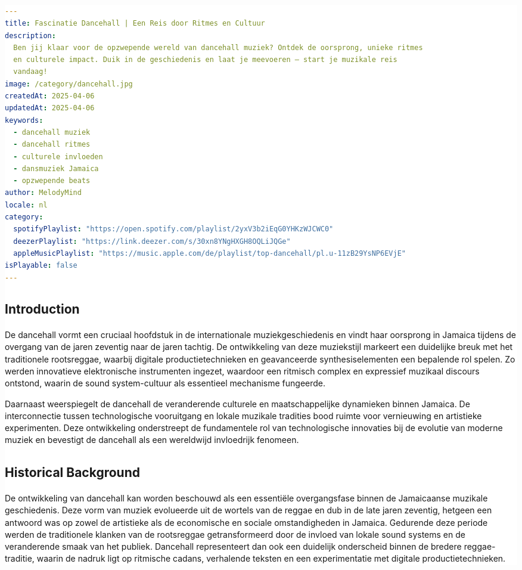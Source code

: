 ```yaml
---
title: Fascinatie Dancehall | Een Reis door Ritmes en Cultuur
description:
  Ben jij klaar voor de opzwepende wereld van dancehall muziek? Ontdek de oorsprong, unieke ritmes
  en culturele impact. Duik in de geschiedenis en laat je meevoeren – start je muzikale reis
  vandaag!
image: /category/dancehall.jpg
createdAt: 2025-04-06
updatedAt: 2025-04-06
keywords:
  - dancehall muziek
  - dancehall ritmes
  - culturele invloeden
  - dansmuziek Jamaica
  - opzwepende beats
author: MelodyMind
locale: nl
category:
  spotifyPlaylist: "https://open.spotify.com/playlist/2yxV3b2iEqG0YHKzWJCWC0"
  deezerPlaylist: "https://link.deezer.com/s/30xn8YNgHXGH8OQLiJQGe"
  appleMusicPlaylist: "https://music.apple.com/de/playlist/top-dancehall/pl.u-11zB29YsNP6EVjE"
isPlayable: false
---
```


## Introduction

De dancehall vormt een cruciaal hoofdstuk in de internationale muziekgeschiedenis en vindt haar
oorsprong in Jamaica tijdens de overgang van de jaren zeventig naar de jaren tachtig. De
ontwikkeling van deze muziekstijl markeert een duidelijke breuk met het traditionele rootsreggae,
waarbij digitale productietechnieken en geavanceerde synthesiselementen een bepalende rol spelen. Zo
werden innovatieve elektronische instrumenten ingezet, waardoor een ritmisch complex en expressief
muzikaal discours ontstond, waarin de sound system-cultuur als essentieel mechanisme fungeerde.

Daarnaast weerspiegelt de dancehall de veranderende culturele en maatschappelijke dynamieken binnen
Jamaica. De interconnectie tussen technologische vooruitgang en lokale muzikale tradities bood
ruimte voor vernieuwing en artistieke experimenten. Deze ontwikkeling onderstreept de fundamentele
rol van technologische innovaties bij de evolutie van moderne muziek en bevestigt de dancehall als
een wereldwijd invloedrijk fenomeen.

## Historical Background

De ontwikkeling van dancehall kan worden beschouwd als een essentiële overgangsfase binnen de
Jamaicaanse muzikale geschiedenis. Deze vorm van muziek evolueerde uit de wortels van de reggae en
dub in de late jaren zeventig, hetgeen een antwoord was op zowel de artistieke als de economische en
sociale omstandigheden in Jamaica. Gedurende deze periode werden de traditionele klanken van de
rootsreggae getransformeerd door de invloed van lokale sound systems en de veranderende smaak van
het publiek. Dancehall representeert dan ook een duidelijk onderscheid binnen de bredere
reggae-traditie, waarin de nadruk ligt op ritmische cadans, verhalende teksten en een experimentatie
met digitale productietechnieken.
